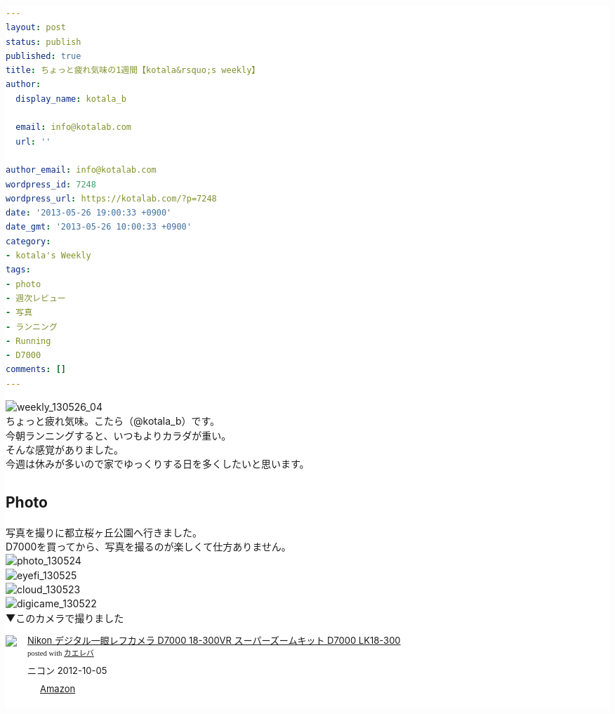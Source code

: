 ```yaml
---
layout: post
status: publish
published: true
title: ちょっと疲れ気味の1週間【kotala&rsquo;s weekly】
author:
  display_name: kotala_b

  email: info@kotalab.com
  url: ''

author_email: info@kotalab.com
wordpress_id: 7248
wordpress_url: https://kotalab.com/?p=7248
date: '2013-05-26 19:00:33 +0900'
date_gmt: '2013-05-26 10:00:33 +0900'
category:
- kotala's Weekly
tags:
- photo
- 週次レビュー
- 写真
- ランニング
- Running
- D7000
comments: []
---
```

<p><img src="https://kotalab.com/wp-content/uploads/weekly_130526_04-448x297.jpg" alt="weekly_130526_04" width="448" height="297" class="alignnone size-large wp-image-7252" /><br />
ちょっと疲れ気味。こたら（@kotala_b）です。<br />
今朝ランニングすると、いつもよりカラダが重い。<br />
そんな感覚がありました。<br />
今週は休みが多いので家でゆっくりする日を多くしたいと思います。<br />
</p>

<h2>Photo</h2>
<p>写真を撮りに都立桜ヶ丘公園へ行きました。<br />
D7000を買ってから、写真を撮るのが楽しくて仕方ありません。<br />
<img src="https://kotalab.com/wp-content/uploads/photo_130524-448x297.jpg" alt="photo_130524" width="448" height="297" class="alignnone size-large wp-image-7237" /><br />
<img src="https://kotalab.com/wp-content/uploads/eyefi_130525-448x297.jpg" alt="eyefi_130525" width="448" height="297" class="alignnone size-large wp-image-7245" /><br />
<img src="https://kotalab.com/wp-content/uploads/cloud_130523-448x297.jpg" alt="cloud_130523" width="448" height="297" class="alignnone size-large wp-image-7230" /><br />
<img src="https://kotalab.com/wp-content/uploads/digicame_130522-448x297.jpg" alt="digicame_130522" width="448" height="297" class="alignnone size-large wp-image-7221" /><br />
▼このカメラで撮りました</p>
<div class="kaerebalink-box" style="text-align:left;padding-bottom:20px;font-size:small;/zoom: 1;overflow: hidden;">
<div class="kaerebalink-image" style="float:left;margin:0 15px 10px 0;"><a href="https://www.amazon.co.jp/exec/obidos/ASIN/B009A77NFE/same-22/ref=nosim/" rel="nofollow" target="_blank"><img src="https://images-fe.ssl-images-amazon.com/images/I/51xGcB90a5L._SL160_.jpg" style="border: none;" /></a></div>
<div class="kaerebalink-info" style="line-height:120%;/zoom: 1;overflow: hidden;">
<div class="kaerebalink-name" style="margin-bottom:10px;line-height:120%"><a href="https://www.amazon.co.jp/exec/obidos/ASIN/B009A77NFE/same-22/ref=nosim/" rel="nofollow" target="_blank">Nikon デジタル一眼レフカメラ D7000 18-300VR スーパーズームキット D7000 LK18-300</a>
<div class="kaerebalink-powered-date" style="font-size:8pt;margin-top:5px;font-family:verdana;line-height:120%">posted with <a href="https://kaereba.com" target="_blank">カエレバ</a></div>
</div>
<div class="kaerebalink-detail" style="margin-bottom:5px;"> ニコン 2012-10-05    </div>
<div class="kaerebalink-link1" style="margin-top:10px;">
<div class="shoplinkamazon" style="display:inline;margin-right:5px;background: url('https://img.yomereba.com/tam_k_01.gif') 0 0 no-repeat;padding: 2px 0 2px 18px;white-space: nowrap;"><a href="https://www.amazon.co.jp/gp/search?keywords=D7000%20D7000%20LK18-300&__mk_ja_JP=%83J%83%5E%83J%83i&tag=same-22" rel="nofollow" target="_blank" title="アマゾン" >Amazon</a></div>